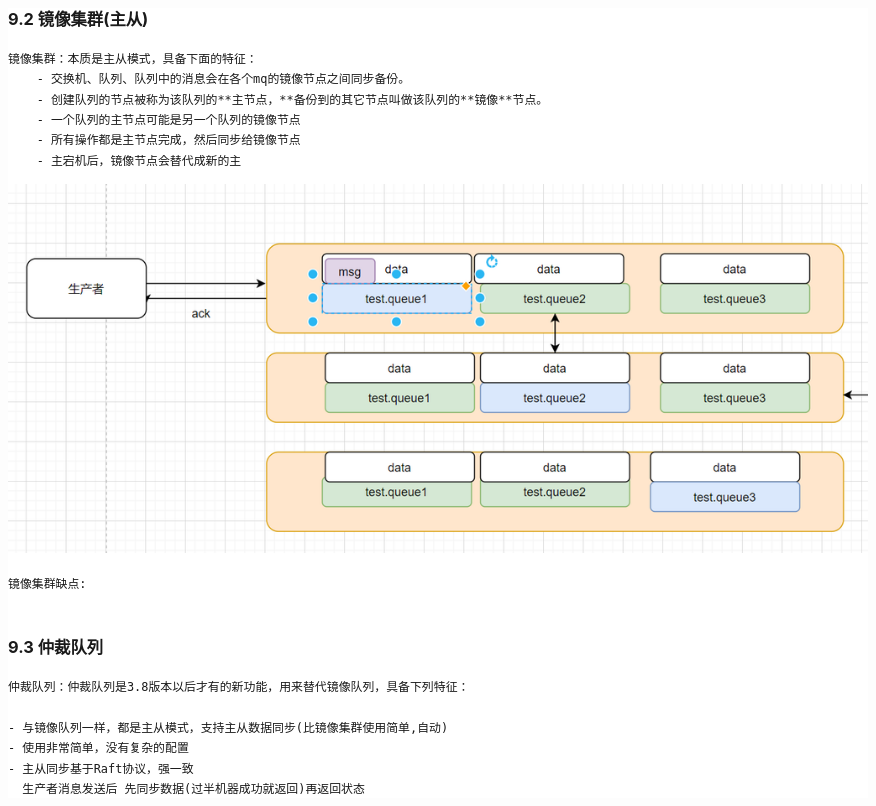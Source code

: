 

### 9.2 镜像集群(主从)

```properties
镜像集群：本质是主从模式，具备下面的特征：
    - 交换机、队列、队列中的消息会在各个mq的镜像节点之间同步备份。
    - 创建队列的节点被称为该队列的**主节点，**备份到的其它节点叫做该队列的**镜像**节点。
    - 一个队列的主节点可能是另一个队列的镜像节点
    - 所有操作都是主节点完成，然后同步给镜像节点
    - 主宕机后，镜像节点会替代成新的主
```

![image-20220722103321574](assets/image-20220722103321574.png)

```
镜像集群缺点:
     
```

### 9.3 仲裁队列

```
仲裁队列：仲裁队列是3.8版本以后才有的新功能，用来替代镜像队列，具备下列特征：

- 与镜像队列一样，都是主从模式，支持主从数据同步(比镜像集群使用简单,自动)
- 使用非常简单，没有复杂的配置
- 主从同步基于Raft协议，强一致
  生产者消息发送后 先同步数据(过半机器成功就返回)再返回状态

```



